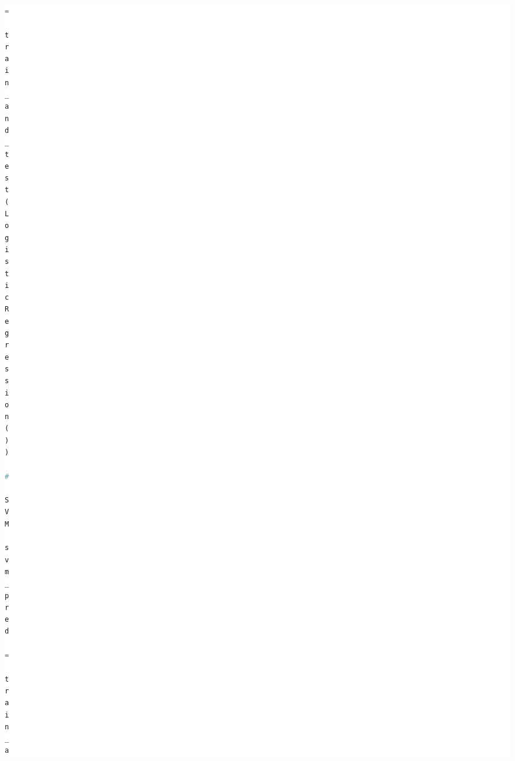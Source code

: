 ```python
=
 
t
r
a
i
n
_
a
n
d
_
t
e
s
t
(
L
o
g
i
s
t
i
c
R
e
g
r
e
s
s
i
o
n
(
)
)

#
 
S
V
M

s
v
m
_
p
r
e
d
 
=
 
t
r
a
i
n
_
a
```